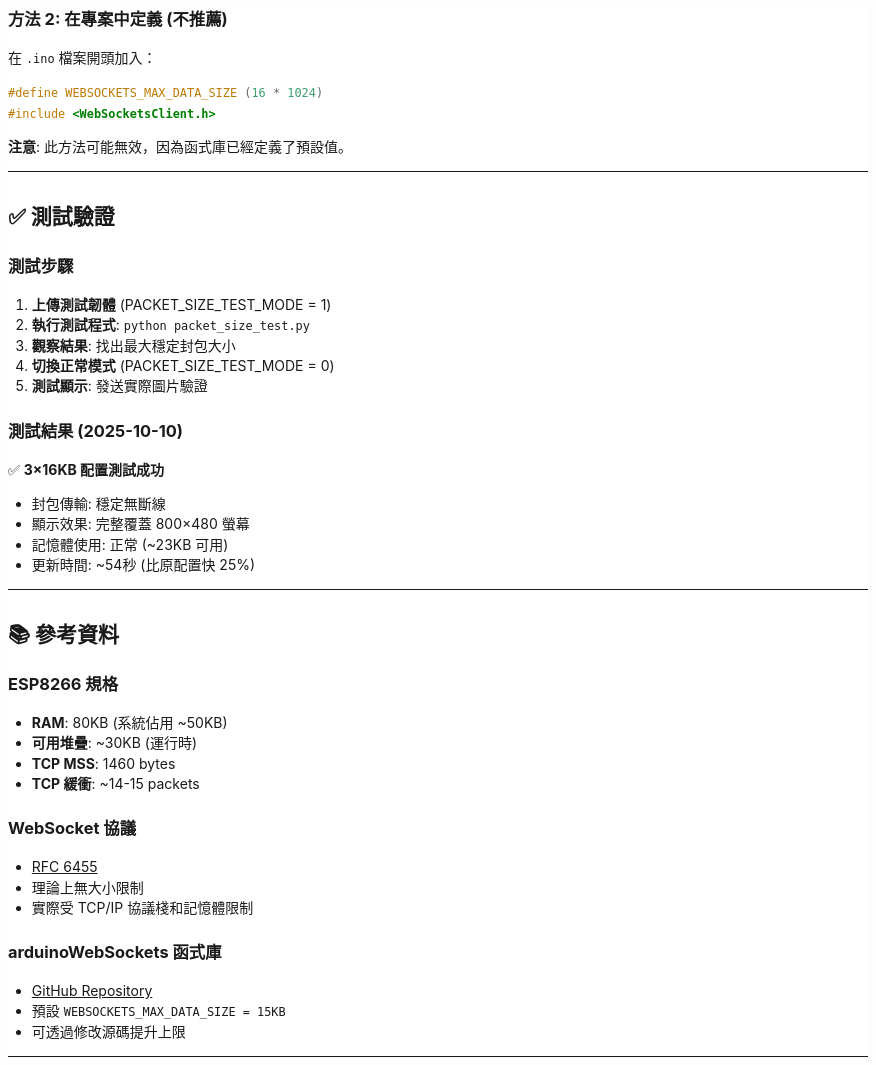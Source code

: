 ### 方法 2: 在專案中定義 (不推薦)

在 `.ino` 檔案開頭加入：
```cpp
#define WEBSOCKETS_MAX_DATA_SIZE (16 * 1024)
#include <WebSocketsClient.h>
```

**注意**: 此方法可能無效，因為函式庫已經定義了預設值。

---

## ✅ 測試驗證

### 測試步驟

1. **上傳測試韌體** (PACKET_SIZE_TEST_MODE = 1)
2. **執行測試程式**: `python packet_size_test.py`
3. **觀察結果**: 找出最大穩定封包大小
4. **切換正常模式** (PACKET_SIZE_TEST_MODE = 0)
5. **測試顯示**: 發送實際圖片驗證

### 測試結果 (2025-10-10)

✅ **3×16KB 配置測試成功**
- 封包傳輸: 穩定無斷線
- 顯示效果: 完整覆蓋 800×480 螢幕
- 記憶體使用: 正常 (~23KB 可用)
- 更新時間: ~54秒 (比原配置快 25%)

---

## 📚 參考資料

### ESP8266 規格
- **RAM**: 80KB (系統佔用 ~50KB)
- **可用堆疊**: ~30KB (運行時)
- **TCP MSS**: 1460 bytes
- **TCP 緩衝**: ~14-15 packets

### WebSocket 協議
- [RFC 6455](https://tools.ietf.org/html/rfc6455)
- 理論上無大小限制
- 實際受 TCP/IP 協議棧和記憶體限制

### arduinoWebSockets 函式庫
- [GitHub Repository](https://github.com/Links2004/arduinoWebSockets)
- 預設 `WEBSOCKETS_MAX_DATA_SIZE = 15KB`
- 可透過修改源碼提升上限

---
